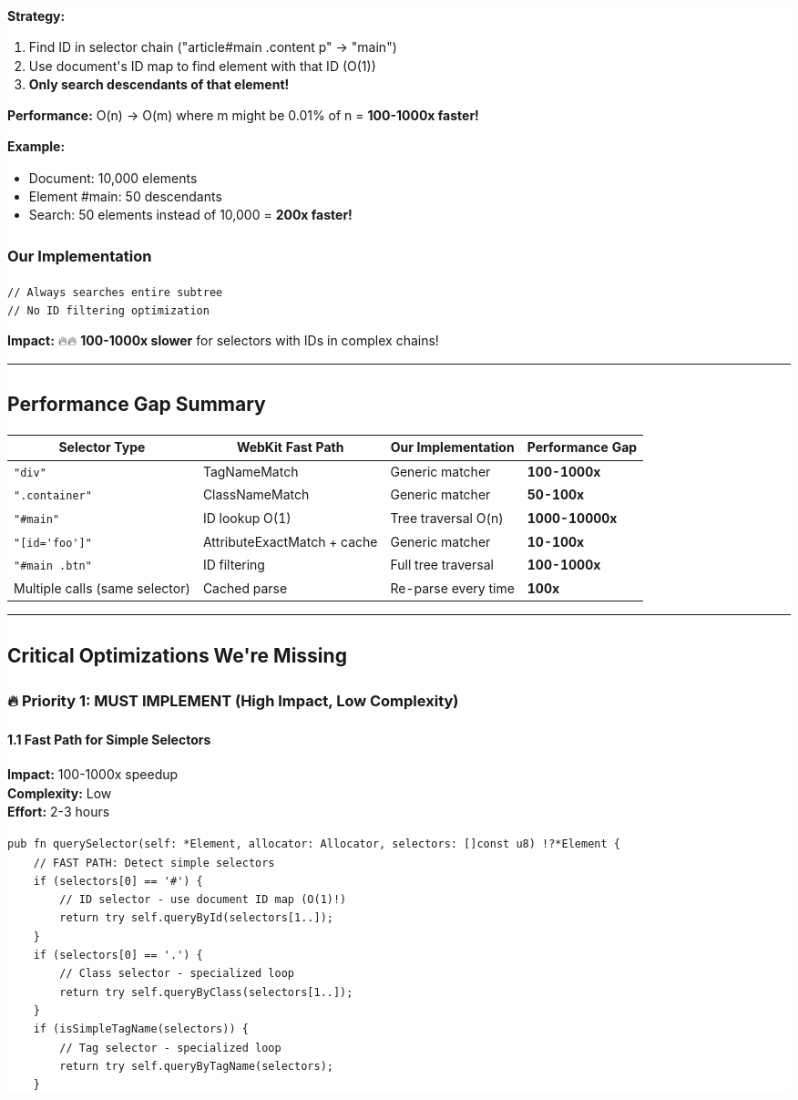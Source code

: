 **Strategy:**
1. Find ID in selector chain ("article#main .content p" → "main")
2. Use document's ID map to find element with that ID (O(1))
3. **Only search descendants of that element!**

**Performance:** O(n) → O(m) where m might be 0.01% of n = **100-1000x faster!**

**Example:**
- Document: 10,000 elements
- Element #main: 50 descendants
- Search: 50 elements instead of 10,000 = **200x faster!**

### Our Implementation

```zig
// Always searches entire subtree
// No ID filtering optimization
```

**Impact:** 🔥🔥 **100-1000x slower** for selectors with IDs in complex chains!

---

## Performance Gap Summary

| Selector Type | WebKit Fast Path | Our Implementation | Performance Gap |
|---------------|------------------|-------------------|-----------------|
| `"div"` | TagNameMatch | Generic matcher | **100-1000x** |
| `".container"` | ClassNameMatch | Generic matcher | **50-100x** |
| `"#main"` | ID lookup O(1) | Tree traversal O(n) | **1000-10000x** |
| `"[id='foo']"` | AttributeExactMatch + cache | Generic matcher | **10-100x** |
| `"#main .btn"` | ID filtering | Full tree traversal | **100-1000x** |
| Multiple calls (same selector) | Cached parse | Re-parse every time | **100x** |

---

## Critical Optimizations We're Missing

### 🔥 Priority 1: MUST IMPLEMENT (High Impact, Low Complexity)

#### 1.1 **Fast Path for Simple Selectors** 
**Impact:** 100-1000x speedup  
**Complexity:** Low  
**Effort:** 2-3 hours

```zig
pub fn querySelector(self: *Element, allocator: Allocator, selectors: []const u8) !?*Element {
    // FAST PATH: Detect simple selectors
    if (selectors[0] == '#') {
        // ID selector - use document ID map (O(1)!)
        return try self.queryById(selectors[1..]);
    }
    if (selectors[0] == '.') {
        // Class selector - specialized loop
        return try self.queryByClass(selectors[1..]);
    }
    if (isSimpleTagName(selectors)) {
        // Tag selector - specialized loop
        return try self.queryByTagName(selectors);
    }
```